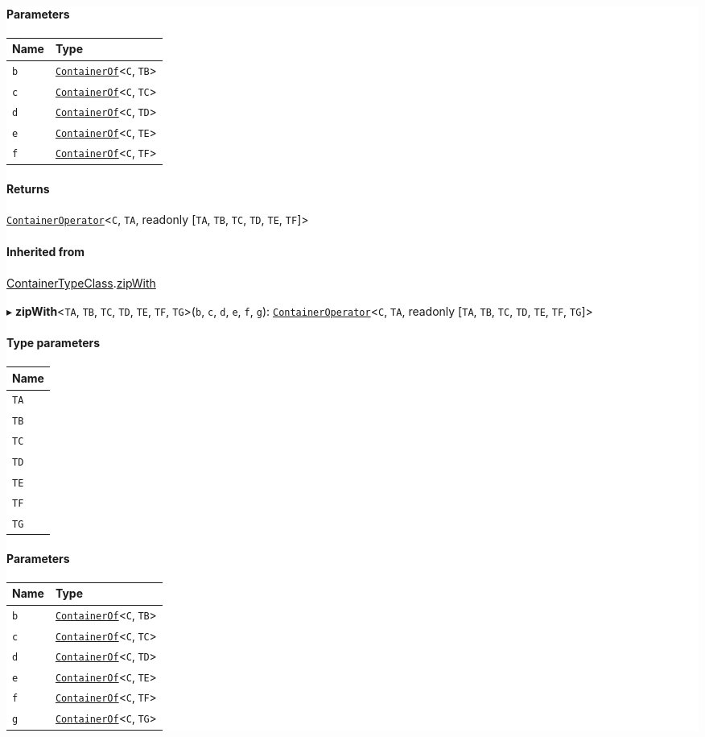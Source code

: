 #### Parameters

| Name | Type |
| :------ | :------ |
| `b` | [`ContainerOf`](../modules/types.md#containerof)<`C`, `TB`\> |
| `c` | [`ContainerOf`](../modules/types.md#containerof)<`C`, `TC`\> |
| `d` | [`ContainerOf`](../modules/types.md#containerof)<`C`, `TD`\> |
| `e` | [`ContainerOf`](../modules/types.md#containerof)<`C`, `TE`\> |
| `f` | [`ContainerOf`](../modules/types.md#containerof)<`C`, `TF`\> |

#### Returns

[`ContainerOperator`](../modules/types.md#containeroperator)<`C`, `TA`, readonly [`TA`, `TB`, `TC`, `TD`, `TE`, `TF`]\>

#### Inherited from

[ContainerTypeClass](type_classes.ContainerTypeClass.md).[zipWith](type_classes.ContainerTypeClass.md#zipwith)

▸ **zipWith**<`TA`, `TB`, `TC`, `TD`, `TE`, `TF`, `TG`\>(`b`, `c`, `d`, `e`, `f`, `g`): [`ContainerOperator`](../modules/types.md#containeroperator)<`C`, `TA`, readonly [`TA`, `TB`, `TC`, `TD`, `TE`, `TF`, `TG`]\>

#### Type parameters

| Name |
| :------ |
| `TA` |
| `TB` |
| `TC` |
| `TD` |
| `TE` |
| `TF` |
| `TG` |

#### Parameters

| Name | Type |
| :------ | :------ |
| `b` | [`ContainerOf`](../modules/types.md#containerof)<`C`, `TB`\> |
| `c` | [`ContainerOf`](../modules/types.md#containerof)<`C`, `TC`\> |
| `d` | [`ContainerOf`](../modules/types.md#containerof)<`C`, `TD`\> |
| `e` | [`ContainerOf`](../modules/types.md#containerof)<`C`, `TE`\> |
| `f` | [`ContainerOf`](../modules/types.md#containerof)<`C`, `TF`\> |
| `g` | [`ContainerOf`](../modules/types.md#containerof)<`C`, `TG`\> |
